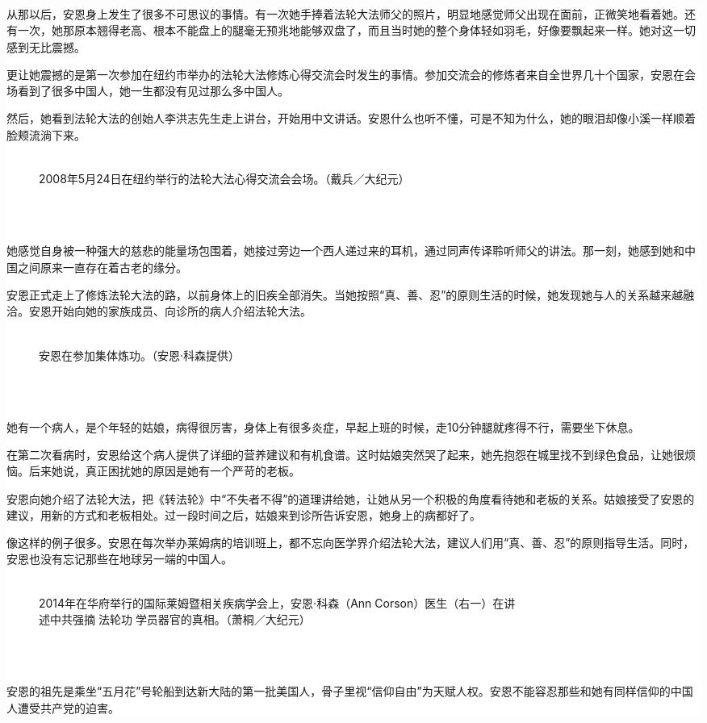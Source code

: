    从那以后，安恩身上发生了很多不可思议的事情。有一次她手捧着法轮大法师父的照片，明显地感觉师父出现在面前，正微笑地看着她。还有一次，她那原本翘得老高、根本不能盘上的腿毫无预兆地能够双盘了，而且当时她的整个身体轻如羽毛，好像要飘起来一样。她对这一切感到无比震撼。
  </p>
  <p>
   更让她震撼的是第一次参加在纽约市举办的法轮大法修炼心得交流会时发生的事情。参加交流会的修炼者来自全世界几十个国家，安恩在会场看到了很多中国人，她一生都没有见过那么多中国人。
  </p>
  <p>
   然后，她看到法轮大法的创始人李洪志先生走上讲台，开始用中文讲话。安恩什么也听不懂，可是不知为什么，她的眼泪却像小溪一样顺着脸颊流淌下来。
  </p>
  <figure aria-describedby="caption-attachment-10685389" class="wp-caption aligncenter" id="attachment_10685389" style="width: 600px">
   <ok href="https://i.epochtimes.com/assets/uploads/2018/09/2008_5_25_20080524fahuim.jpg" target="_blank">
    <img alt="" class="wp-image-10685389 size-large" src="https://i.epochtimes.com/assets/uploads/2018/09/2008_5_25_20080524fahuim-600x390.jpg"/>
   </ok>
   <br/><figcaption class="wp-caption-text" id="caption-attachment-10685389">
    2008年5月24日在纽约举行的法轮大法心得交流会会场。（戴兵／大纪元）
   </figcaption><br/>
  </figure><br/>
  <p>
   她感觉自身被一种强大的慈悲的能量场包围着，她接过旁边一个西人递过来的耳机，通过同声传译聆听师父的讲法。那一刻，她感到她和中国之间原来一直存在着古老的缘分。
  </p>
  <p>
   安恩正式走上了修炼法轮大法的路，以前身体上的旧疾全部消失。当她按照“真、善、忍”的原则生活的时候，她发现她与人的关系越来越融洽。安恩开始向她的家族成员、向诊所的病人介绍法轮大法。
  </p>
  <figure aria-describedby="caption-attachment-10682517" class="wp-caption aligncenter" id="attachment_10682517" style="width: 600px">
   <ok href="https://i.epochtimes.com/assets/uploads/2018/09/unnamed.jpg" target="_blank">
    <img alt="" class="wp-image-10682517 size-large" src="https://i.epochtimes.com/assets/uploads/2018/09/unnamed-600x398.jpg"/>
   </ok>
   <br/><figcaption class="wp-caption-text" id="caption-attachment-10682517">
    安恩在参加集体炼功。（安恩·科森提供）
   </figcaption><br/>
  </figure><br/>
  <p>
   她有一个病人，是个年轻的姑娘，病得很厉害，身体上有很多炎症，早起上班的时候，走10分钟腿就疼得不行，需要坐下休息。
  </p>
  <p>
   在第二次看病时，安恩给这个病人提供了详细的营养建议和有机食谱。这时姑娘突然哭了起来，她先抱怨在城里找不到绿色食品，让她很烦恼。后来她说，真正困扰她的原因是她有一个严苛的老板。
  </p>
  <p>
   安恩向她介绍了法轮大法，把《转法轮》中“不失者不得”的道理讲给她，让她从另一个积极的角度看待她和老板的关系。姑娘接受了安恩的建议，用新的方式和老板相处。过一段时间之后，姑娘来到诊所告诉安恩，她身上的病都好了。
  </p>
  <p>
   像这样的例子很多。安恩在每次举办莱姆病的培训班上，都不忘向医学界介绍法轮大法，建议人们用“真、善、忍”的原则指导生活。同时，安恩也没有忘记那些在地球另一端的中国人。
  </p>
  <figure aria-describedby="caption-attachment-10685371" class="wp-caption aligncenter" id="attachment_10685371" style="width: 600px">
   <ok href="https://i.epochtimes.com/assets/uploads/2018/09/1410141253181012.jpg" target="_blank">
    <img alt="" class="wp-image-10685371 size-large" src="https://i.epochtimes.com/assets/uploads/2018/09/1410141253181012-600x452.jpg"/>
   </ok>
   <br/><figcaption class="wp-caption-text" id="caption-attachment-10685371">
    2014年在华府举行的国际莱姆暨相关疾病学会上，安恩·科森（Ann Corson）医生（右一）在讲述中共强摘
    <ok href="https://www.epochtimes.com/gb/tag/%E6%B3%95%E8%BD%AE%E5%8A%9F.html">
     法轮功
    </ok>
    学员器官的真相。（萧桐／大纪元）
   </figcaption><br/>
  </figure><br/>
  <p>
   安恩的祖先是乘坐“五月花”号轮船到达新大陆的第一批美国人，骨子里视“信仰自由”为天赋人权。安恩不能容忍那些和她有同样信仰的中国人遭受共产党的迫害。